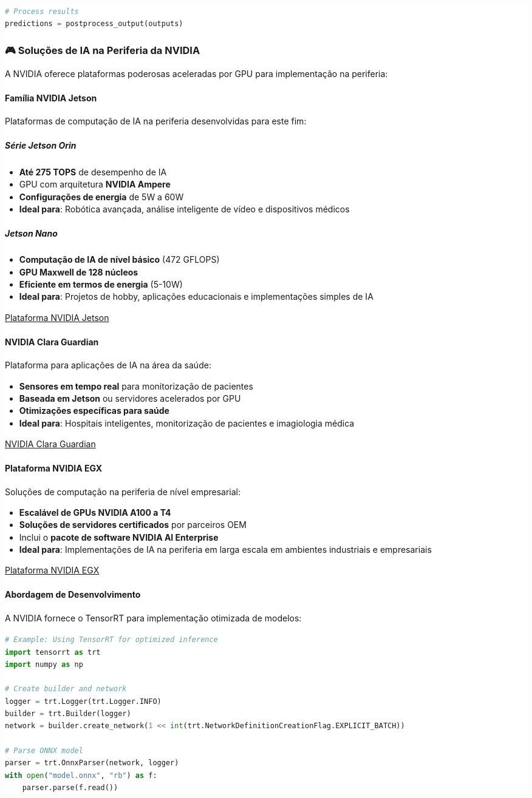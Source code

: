 ```python
# Process results
predictions = postprocess_output(outputs)
```

### 🎮 Soluções de IA na Periferia da NVIDIA

A NVIDIA oferece plataformas poderosas aceleradas por GPU para implementação na periferia:

#### Família NVIDIA Jetson

Plataformas de computação de IA na periferia desenvolvidas para este fim:

##### Série Jetson Orin
- **Até 275 TOPS** de desempenho de IA
- GPU com arquitetura **NVIDIA Ampere**
- **Configurações de energia** de 5W a 60W
- **Ideal para**: Robótica avançada, análise inteligente de vídeo e dispositivos médicos

##### Jetson Nano
- **Computação de IA de nível básico** (472 GFLOPS)
- **GPU Maxwell de 128 núcleos**
- **Eficiente em termos de energia** (5-10W)
- **Ideal para**: Projetos de hobby, aplicações educacionais e implementações simples de IA

[Plataforma NVIDIA Jetson](https://www.nvidia.com/en-us/autonomous-machines/embedded-systems/)

#### NVIDIA Clara Guardian

Plataforma para aplicações de IA na área da saúde:

- **Sensores em tempo real** para monitorização de pacientes
- **Baseada em Jetson** ou servidores acelerados por GPU
- **Otimizações específicas para saúde**
- **Ideal para**: Hospitais inteligentes, monitorização de pacientes e imagiologia médica

[NVIDIA Clara Guardian](https://developer.nvidia.com/clara)

#### Plataforma NVIDIA EGX

Soluções de computação na periferia de nível empresarial:

- **Escalável de GPUs NVIDIA A100 a T4**
- **Soluções de servidores certificados** por parceiros OEM
- Inclui o **pacote de software NVIDIA AI Enterprise**
- **Ideal para**: Implementações de IA na periferia em larga escala em ambientes industriais e empresariais

[Plataforma NVIDIA EGX](https://www.nvidia.com/en-us/data-center/products/egx-edge-computing/)

#### Abordagem de Desenvolvimento

A NVIDIA fornece o TensorRT para implementação otimizada de modelos:

```python
# Example: Using TensorRT for optimized inference
import tensorrt as trt
import numpy as np

# Create builder and network
logger = trt.Logger(trt.Logger.INFO)
builder = trt.Builder(logger)
network = builder.create_network(1 << int(trt.NetworkDefinitionCreationFlag.EXPLICIT_BATCH))

# Parse ONNX model
parser = trt.OnnxParser(network, logger)
with open("model.onnx", "rb") as f:
    parser.parse(f.read())

```
